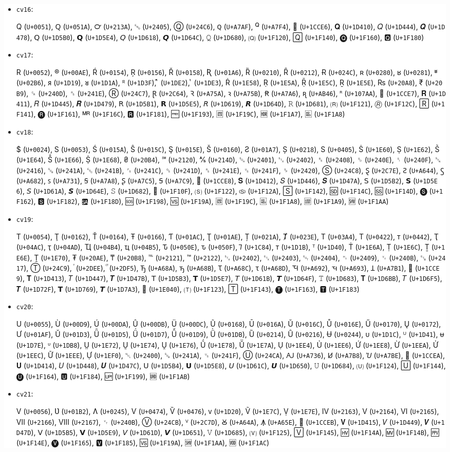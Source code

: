 - `cv16`:

  Q (`U+0051`), Ԛ (`U+051A`), ℺ (`U+213A`), ␅ (`U+2405`), Ⓠ (`U+24C6`), ꞯ (`U+A7AF`), ꟴ (`U+A7F4`), 𜳦 (`U+1CCE6`), 𝐐 (`U+1D410`), 𝑄 (`U+1D444`), 𝑸 (`U+1D478`), 𝖰 (`U+1D5B0`), 𝗤 (`U+1D5E4`), 𝘘 (`U+1D618`), 𝙌 (`U+1D64C`), 𝚀 (`U+1D680`), 🄠 (`U+1F120`), 🅀 (`U+1F140`), 🅠 (`U+1F160`), 🆀 (`U+1F180`)

- `cv17`:

  R (`U+0052`), ® (`U+00AE`), Ŕ (`U+0154`), Ŗ (`U+0156`), Ř (`U+0158`), Ʀ (`U+01A6`), Ȑ (`U+0210`), Ȓ (`U+0212`), Ɍ (`U+024C`), ʀ (`U+0280`), ʁ (`U+0281`), ʶ (`U+02B6`), ᴙ (`U+1D19`), ᴚ (`U+1D1A`), ᴿ (`U+1D3F`), ᷢ (`U+1DE2`), ᷣ (`U+1DE3`), Ṙ (`U+1E58`), Ṛ (`U+1E5A`), Ṝ (`U+1E5C`), Ṟ (`U+1E5E`), ₨ (`U+20A8`), ₹ (`U+20B9`), ␍ (`U+240D`), ␞ (`U+241E`), Ⓡ (`U+24C7`), Ɽ (`U+2C64`), Ꝛ (`U+A75A`), ꝛ (`U+A75B`), Ꞧ (`U+A7A6`), ꭆ (`U+AB46`), 𐞪 (`U+107AA`), 𜳧 (`U+1CCE7`), 𝐑 (`U+1D411`), 𝑅 (`U+1D445`), 𝑹 (`U+1D479`), 𝖱 (`U+1D5B1`), 𝗥 (`U+1D5E5`), 𝘙 (`U+1D619`), 𝙍 (`U+1D64D`), 𝚁 (`U+1D681`), 🄡 (`U+1F121`), 🄬 (`U+1F12C`), 🅁 (`U+1F141`), 🅡 (`U+1F161`), 🅬 (`U+1F16C`), 🆁 (`U+1F181`), 🆓 (`U+1F193`), 🆜 (`U+1F19C`), 🆧 (`U+1F1A7`), 🆨 (`U+1F1A8`)

- `cv18`:

  $ (`U+0024`), S (`U+0053`), Ś (`U+015A`), Ŝ (`U+015C`), Ş (`U+015E`), Š (`U+0160`), Ƨ (`U+01A7`), Ș (`U+0218`), Ѕ (`U+0405`), Ṡ (`U+1E60`), Ṣ (`U+1E62`), Ṥ (`U+1E64`), Ṧ (`U+1E66`), Ṩ (`U+1E68`), ₴ (`U+20B4`), ℠ (`U+2120`), ⅍ (`U+214D`), ␁ (`U+2401`), ␂ (`U+2402`), ␈ (`U+2408`), ␎ (`U+240E`), ␏ (`U+240F`), ␖ (`U+2416`), ␚ (`U+241A`), ␛ (`U+241B`), ␜ (`U+241C`), ␝ (`U+241D`), ␞ (`U+241E`), ␟ (`U+241F`), ␠ (`U+2420`), Ⓢ (`U+24C8`), Ȿ (`U+2C7E`), Ꙅ (`U+A644`), Ꚃ (`U+A682`), ꜱ (`U+A731`), Ꞩ (`U+A7A8`), Ʂ (`U+A7C5`), Ꟊ (`U+A7C9`), 𜳨 (`U+1CCE8`), 𝐒 (`U+1D412`), 𝑆 (`U+1D446`), 𝑺 (`U+1D47A`), 𝖲 (`U+1D5B2`), 𝗦 (`U+1D5E6`), 𝘚 (`U+1D61A`), 𝙎 (`U+1D64E`), 𝚂 (`U+1D682`), 🄏 (`U+1F10F`), 🄢 (`U+1F122`), 🄪 (`U+1F12A`), 🅂 (`U+1F142`), 🅌 (`U+1F14C`), 🅍 (`U+1F14D`), 🅢 (`U+1F162`), 🆂 (`U+1F182`), 🆍 (`U+1F18D`), 🆘 (`U+1F198`), 🆚 (`U+1F19A`), 🆜 (`U+1F19C`), 🆨 (`U+1F1A8`), 🆩 (`U+1F1A9`), 🆪 (`U+1F1AA`)

- `cv19`:

  T (`U+0054`), Ţ (`U+0162`), Ť (`U+0164`), Ŧ (`U+0166`), Ƭ (`U+01AC`), Ʈ (`U+01AE`), Ț (`U+021A`), Ⱦ (`U+023E`), Τ (`U+03A4`), Т (`U+0422`), т (`U+0442`), Ҭ (`U+04AC`), ҭ (`U+04AD`), Ҵ (`U+04B4`), ҵ (`U+04B5`), Ԏ (`U+050E`), ԏ (`U+050F`), ᲄ (`U+1C84`), ᴛ (`U+1D1B`), ᵀ (`U+1D40`), Ṫ (`U+1E6A`), Ṭ (`U+1E6C`), Ṯ (`U+1E6E`), Ṱ (`U+1E70`), ₮ (`U+20AE`), ₸ (`U+20B8`), ℡ (`U+2121`), ™ (`U+2122`), ␂ (`U+2402`), ␃ (`U+2403`), ␄ (`U+2404`), ␉ (`U+2409`), ␋ (`U+240B`), ␗ (`U+2417`), Ⓣ (`U+24C9`), ⷮ (`U+2DEE`), ⷵ (`U+2DF5`), Ꚋ (`U+A68A`), ꚋ (`U+A68B`), Ꚍ (`U+A68C`), ꚍ (`U+A68D`), Ꚓ (`U+A692`), ꚓ (`U+A693`), Ʇ (`U+A7B1`), 𜳩 (`U+1CCE9`), 𝐓 (`U+1D413`), 𝑇 (`U+1D447`), 𝑻 (`U+1D47B`), 𝖳 (`U+1D5B3`), 𝗧 (`U+1D5E7`), 𝘛 (`U+1D61B`), 𝙏 (`U+1D64F`), 𝚃 (`U+1D683`), 𝚻 (`U+1D6BB`), 𝛵 (`U+1D6F5`), 𝜯 (`U+1D72F`), 𝝩 (`U+1D769`), 𝞣 (`U+1D7A3`), 𞁀 (`U+1E040`), 🄣 (`U+1F123`), 🅃 (`U+1F143`), 🅣 (`U+1F163`), 🆃 (`U+1F183`)

- `cv20`:

  U (`U+0055`), Ù (`U+00D9`), Ú (`U+00DA`), Û (`U+00DB`), Ü (`U+00DC`), Ũ (`U+0168`), Ū (`U+016A`), Ŭ (`U+016C`), Ů (`U+016E`), Ű (`U+0170`), Ų (`U+0172`), Ư (`U+01AF`), Ǔ (`U+01D3`), Ǖ (`U+01D5`), Ǘ (`U+01D7`), Ǚ (`U+01D9`), Ǜ (`U+01DB`), Ȕ (`U+0214`), Ȗ (`U+0216`), Ʉ (`U+0244`), ᴜ (`U+1D1C`), ᵁ (`U+1D41`), ᵾ (`U+1D7E`), ᶸ (`U+1DB8`), Ṳ (`U+1E72`), Ṵ (`U+1E74`), Ṷ (`U+1E76`), Ṹ (`U+1E78`), Ṻ (`U+1E7A`), Ụ (`U+1EE4`), Ủ (`U+1EE6`), Ứ (`U+1EE8`), Ừ (`U+1EEA`), Ử (`U+1EEC`), Ữ (`U+1EEE`), Ự (`U+1EF0`), ␀ (`U+2400`), ␚ (`U+241A`), ␟ (`U+241F`), Ⓤ (`U+24CA`), Ꜷ (`U+A736`), Ꞹ (`U+A7B8`), Ꞿ (`U+A7BE`), 𜳪 (`U+1CCEA`), 𝐔 (`U+1D414`), 𝑈 (`U+1D448`), 𝑼 (`U+1D47C`), 𝖴 (`U+1D5B4`), 𝗨 (`U+1D5E8`), 𝘜 (`U+1D61C`), 𝙐 (`U+1D650`), 𝚄 (`U+1D684`), 🄤 (`U+1F124`), 🅄 (`U+1F144`), 🅤 (`U+1F164`), 🆄 (`U+1F184`), 🆙 (`U+1F199`), 🆫 (`U+1F1AB`)

- `cv21`:

  V (`U+0056`), Ʋ (`U+01B2`), Ʌ (`U+0245`), Ѵ (`U+0474`), Ѷ (`U+0476`), ᴠ (`U+1D20`), Ṽ (`U+1E7C`), Ṿ (`U+1E7E`), Ⅳ (`U+2163`), Ⅴ (`U+2164`), Ⅵ (`U+2165`), Ⅶ (`U+2166`), Ⅷ (`U+2167`), ␋ (`U+240B`), Ⓥ (`U+24CB`), ⱽ (`U+2C7D`), Ꙋ (`U+A64A`), Ꙟ (`U+A65E`), 𜳫 (`U+1CCEB`), 𝐕 (`U+1D415`), 𝑉 (`U+1D449`), 𝑽 (`U+1D47D`), 𝖵 (`U+1D5B5`), 𝗩 (`U+1D5E9`), 𝘝 (`U+1D61D`), 𝙑 (`U+1D651`), 𝚅 (`U+1D685`), 🄥 (`U+1F125`), 🅅 (`U+1F145`), 🅊 (`U+1F14A`), 🅋 (`U+1F14B`), 🅎 (`U+1F14E`), 🅥 (`U+1F165`), 🆅 (`U+1F185`), 🆚 (`U+1F19A`), 🆪 (`U+1F1AA`), 🆬 (`U+1F1AC`)
